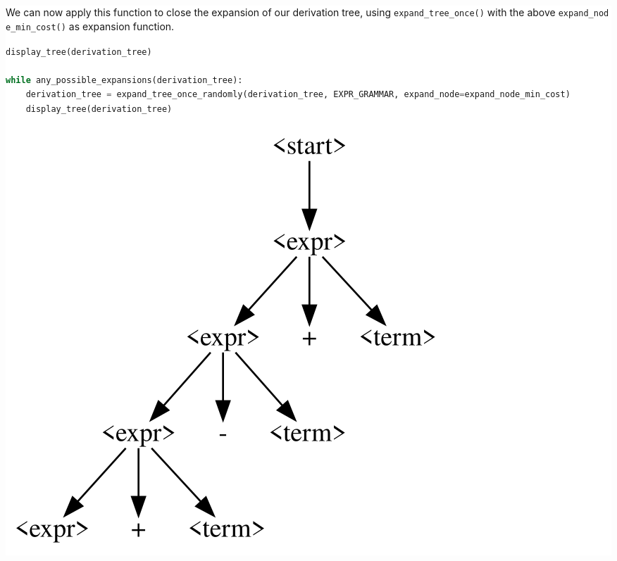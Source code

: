 We can now apply this function to close the expansion of our derivation tree, using `expand_tree_once()` with the above `expand_node_min_cost()` as expansion function.


```python
display_tree(derivation_tree)

while any_possible_expansions(derivation_tree):
    derivation_tree = expand_tree_once_randomly(derivation_tree, EXPR_GRAMMAR, expand_node=expand_node_min_cost)
    display_tree(derivation_tree)
```


![svg](Grammars_files/Grammars_114_0.svg)


